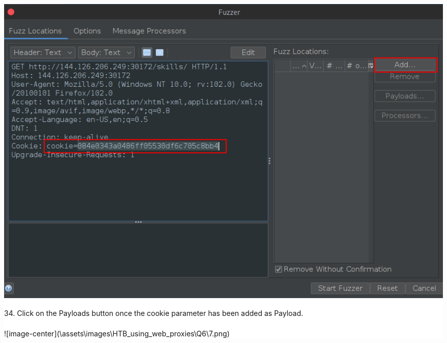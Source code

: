 ![image-center](\assets\images\HTB_using_web_proxies\Q6\4.png)

<div style="text-align: justify">34. Click on the Payloads button once the cookie parameter has been added as Payload.</div><br>
![image-center](\assets\images\HTB_using_web_proxies\Q6\7.png)
